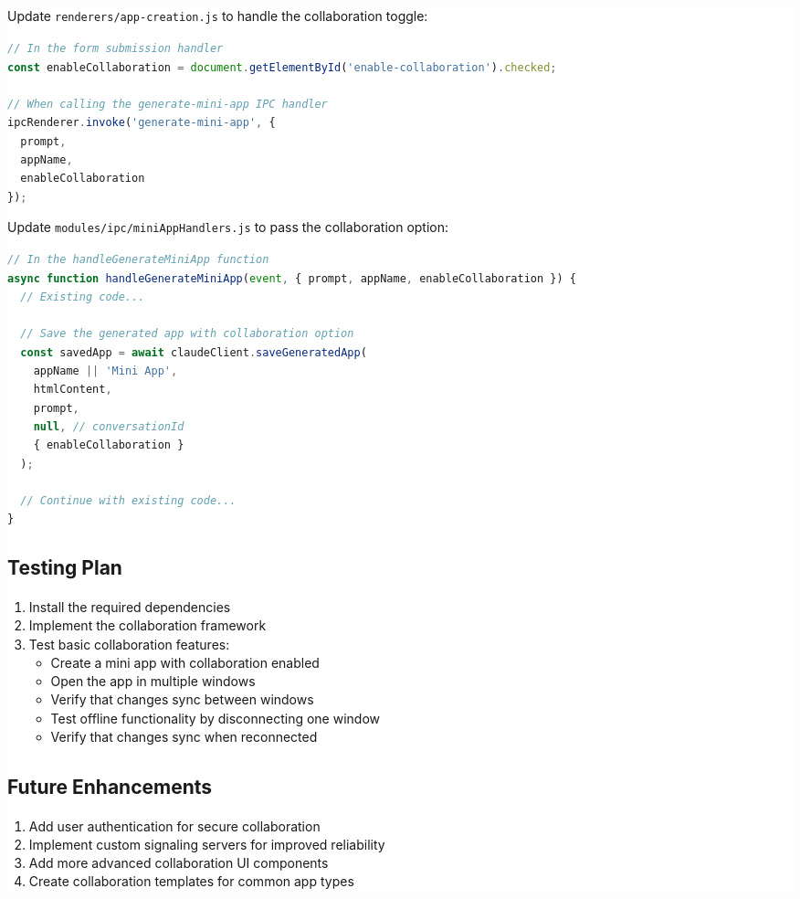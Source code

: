 Update `renderers/app-creation.js` to handle the collaboration toggle:

```javascript
// In the form submission handler
const enableCollaboration = document.getElementById('enable-collaboration').checked;

// When calling the generate-mini-app IPC handler
ipcRenderer.invoke('generate-mini-app', {
  prompt,
  appName,
  enableCollaboration
});
```

Update `modules/ipc/miniAppHandlers.js` to pass the collaboration option:

```javascript
// In the handleGenerateMiniApp function
async function handleGenerateMiniApp(event, { prompt, appName, enableCollaboration }) {
  // Existing code...
  
  // Save the generated app with collaboration option
  const savedApp = await claudeClient.saveGeneratedApp(
    appName || 'Mini App',
    htmlContent,
    prompt,
    null, // conversationId
    { enableCollaboration }
  );
  
  // Continue with existing code...
}
```

## Testing Plan

1. Install the required dependencies
2. Implement the collaboration framework
3. Test basic collaboration features:
   - Create a mini app with collaboration enabled
   - Open the app in multiple windows
   - Verify that changes sync between windows
   - Test offline functionality by disconnecting one window
   - Verify that changes sync when reconnected

## Future Enhancements

1. Add user authentication for secure collaboration
2. Implement custom signaling servers for improved reliability
3. Add more advanced collaboration UI components
4. Create collaboration templates for common app types
